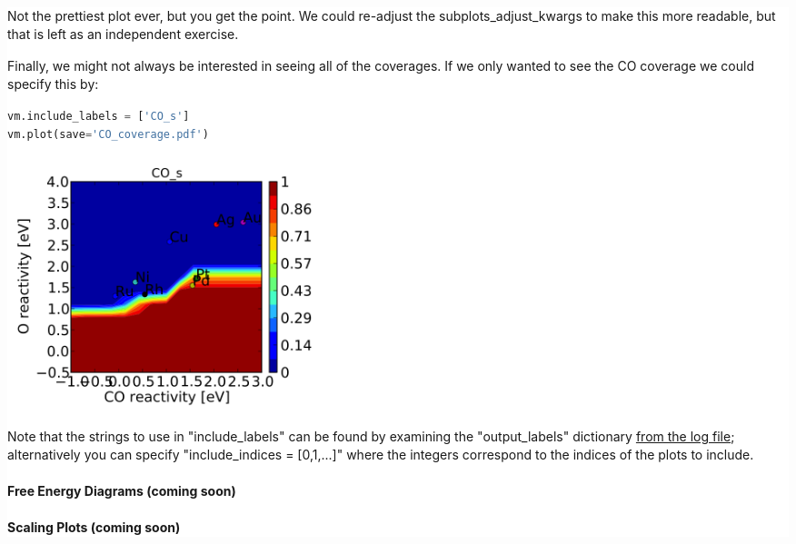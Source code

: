 
Not the prettiest plot ever, but you get the point. We could re-adjust the subplots_adjust_kwargs to make this more readable, but that is left as an independent exercise.

Finally, we might not always be interested in seeing all of the coverages. If we only wanted to see the CO coverage we could specify this by:

```python
vm.include_labels = ['CO_s']
vm.plot(save='CO_coverage.pdf')
```

<img src="2_CO_coverage.png" alt="CO coverage" style="width: 350px;"/>

Note that the strings to use in "include_labels" can be found by examining the "output_labels" dictionary [from the log file](#output_labels); alternatively you can specify "include_indices = [0,1,...]" where the integers correspond to the indices of the plots to include.

#### Free Energy Diagrams (coming soon)

#### Scaling Plots (coming soon)

